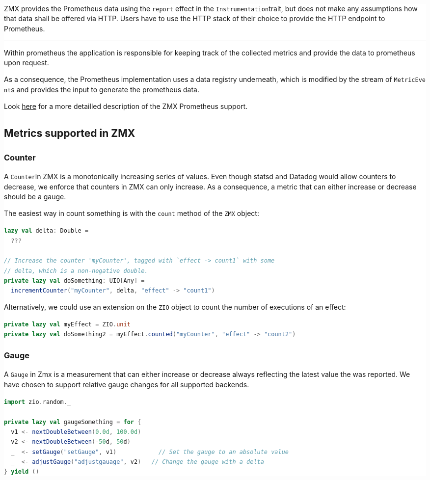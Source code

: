 ZMX provides the Prometheus data using the `report` effect in the `Instrumentation`trait, but does not make any assumptions how that 
data shall be offered via HTTP. Users have to use the HTTP stack of their choice to provide the HTTP endpoint to Prometheus. 

---

Within prometheus the application is responsible for keeping track of the collected metrics and provide the data to prometheus upon request. 

As a consequence, the Prometheus implementation uses a data registry underneath, which is modified by the stream of `MetricEvent`s and 
provides the input to generate the prometheus data. 

Look [here](prometheus.md) for a more detailled description of the ZMX Prometheus support.

## Metrics supported in ZMX

### Counter 

A `Counter`in ZMX is a monotonically increasing series of values. Even though statsd and Datadog would allow counters to decrease, 
we enforce that counters in ZMX can only increase. As a consequence, a metric that can either increase or decrease should be a gauge. 

The easiest way in count something is with the `count` method of the `ZMX` object:

```scala mdoc
lazy val delta: Double =
  ???

// Increase the counter 'myCounter', tagged with `effect -> count1` with some 
// delta, which is a non-negative double. 
private lazy val doSomething: UIO[Any] =
  incrementCounter("myCounter", delta, "effect" -> "count1")

```

Alternatively, we could use an extension on the `ZIO` object to count the number of executions of an effect: 

```scala mdoc
private lazy val myEffect = ZIO.unit
private lazy val doSomething2 = myEffect.counted("myCounter", "effect" -> "count2")
```

### Gauge 

A `Gauge` in Zmx is a measurement that can either increase or decrease always reflecting the latest value the was reported. 
We have chosen to support relative gauge changes for all supported backends.

```scala mdoc
import zio.random._

private lazy val gaugeSomething = for {
  v1 <- nextDoubleBetween(0.0d, 100.0d)
  v2 <- nextDoubleBetween(-50d, 50d)
  _  <- setGauge("setGauge", v1)            // Set the gauge to an absolute value 
  _  <- adjustGauge("adjustgauage", v2)   // Change the gauge with a delta
} yield ()
```
